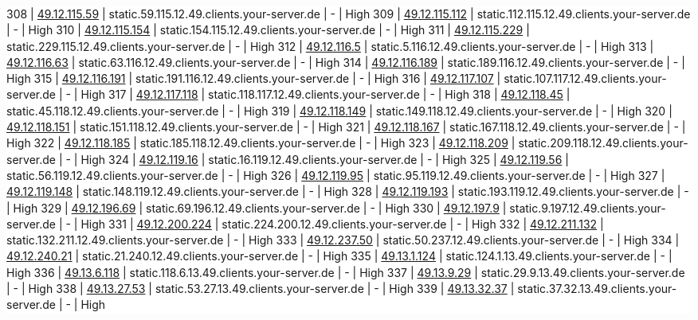308 | [49.12.115.59](https://vuldb.com/?ip.49.12.115.59) | static.59.115.12.49.clients.your-server.de | - | High
309 | [49.12.115.112](https://vuldb.com/?ip.49.12.115.112) | static.112.115.12.49.clients.your-server.de | - | High
310 | [49.12.115.154](https://vuldb.com/?ip.49.12.115.154) | static.154.115.12.49.clients.your-server.de | - | High
311 | [49.12.115.229](https://vuldb.com/?ip.49.12.115.229) | static.229.115.12.49.clients.your-server.de | - | High
312 | [49.12.116.5](https://vuldb.com/?ip.49.12.116.5) | static.5.116.12.49.clients.your-server.de | - | High
313 | [49.12.116.63](https://vuldb.com/?ip.49.12.116.63) | static.63.116.12.49.clients.your-server.de | - | High
314 | [49.12.116.189](https://vuldb.com/?ip.49.12.116.189) | static.189.116.12.49.clients.your-server.de | - | High
315 | [49.12.116.191](https://vuldb.com/?ip.49.12.116.191) | static.191.116.12.49.clients.your-server.de | - | High
316 | [49.12.117.107](https://vuldb.com/?ip.49.12.117.107) | static.107.117.12.49.clients.your-server.de | - | High
317 | [49.12.117.118](https://vuldb.com/?ip.49.12.117.118) | static.118.117.12.49.clients.your-server.de | - | High
318 | [49.12.118.45](https://vuldb.com/?ip.49.12.118.45) | static.45.118.12.49.clients.your-server.de | - | High
319 | [49.12.118.149](https://vuldb.com/?ip.49.12.118.149) | static.149.118.12.49.clients.your-server.de | - | High
320 | [49.12.118.151](https://vuldb.com/?ip.49.12.118.151) | static.151.118.12.49.clients.your-server.de | - | High
321 | [49.12.118.167](https://vuldb.com/?ip.49.12.118.167) | static.167.118.12.49.clients.your-server.de | - | High
322 | [49.12.118.185](https://vuldb.com/?ip.49.12.118.185) | static.185.118.12.49.clients.your-server.de | - | High
323 | [49.12.118.209](https://vuldb.com/?ip.49.12.118.209) | static.209.118.12.49.clients.your-server.de | - | High
324 | [49.12.119.16](https://vuldb.com/?ip.49.12.119.16) | static.16.119.12.49.clients.your-server.de | - | High
325 | [49.12.119.56](https://vuldb.com/?ip.49.12.119.56) | static.56.119.12.49.clients.your-server.de | - | High
326 | [49.12.119.95](https://vuldb.com/?ip.49.12.119.95) | static.95.119.12.49.clients.your-server.de | - | High
327 | [49.12.119.148](https://vuldb.com/?ip.49.12.119.148) | static.148.119.12.49.clients.your-server.de | - | High
328 | [49.12.119.193](https://vuldb.com/?ip.49.12.119.193) | static.193.119.12.49.clients.your-server.de | - | High
329 | [49.12.196.69](https://vuldb.com/?ip.49.12.196.69) | static.69.196.12.49.clients.your-server.de | - | High
330 | [49.12.197.9](https://vuldb.com/?ip.49.12.197.9) | static.9.197.12.49.clients.your-server.de | - | High
331 | [49.12.200.224](https://vuldb.com/?ip.49.12.200.224) | static.224.200.12.49.clients.your-server.de | - | High
332 | [49.12.211.132](https://vuldb.com/?ip.49.12.211.132) | static.132.211.12.49.clients.your-server.de | - | High
333 | [49.12.237.50](https://vuldb.com/?ip.49.12.237.50) | static.50.237.12.49.clients.your-server.de | - | High
334 | [49.12.240.21](https://vuldb.com/?ip.49.12.240.21) | static.21.240.12.49.clients.your-server.de | - | High
335 | [49.13.1.124](https://vuldb.com/?ip.49.13.1.124) | static.124.1.13.49.clients.your-server.de | - | High
336 | [49.13.6.118](https://vuldb.com/?ip.49.13.6.118) | static.118.6.13.49.clients.your-server.de | - | High
337 | [49.13.9.29](https://vuldb.com/?ip.49.13.9.29) | static.29.9.13.49.clients.your-server.de | - | High
338 | [49.13.27.53](https://vuldb.com/?ip.49.13.27.53) | static.53.27.13.49.clients.your-server.de | - | High
339 | [49.13.32.37](https://vuldb.com/?ip.49.13.32.37) | static.37.32.13.49.clients.your-server.de | - | High
